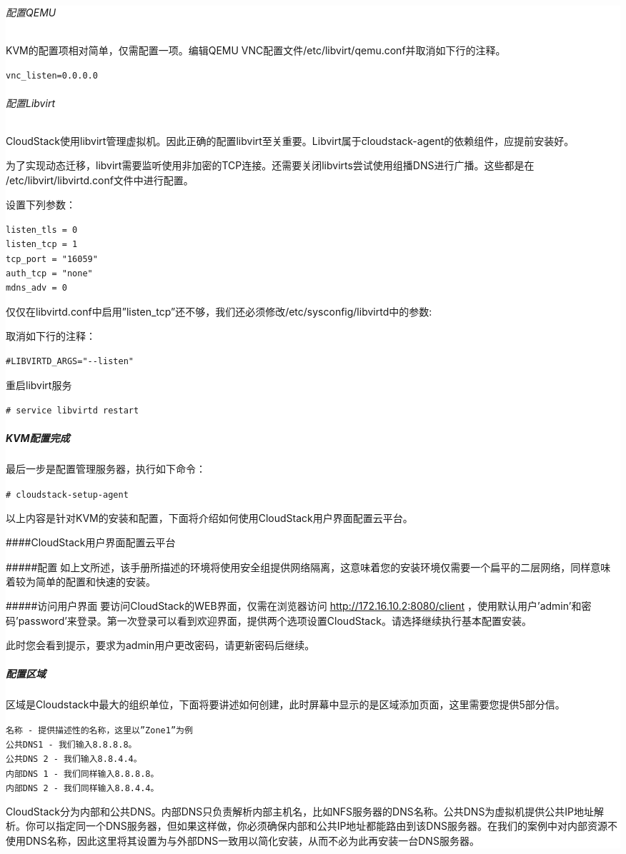 ###### 配置QEMU
KVM的配置项相对简单，仅需配置一项。编辑QEMU VNC配置文件/etc/libvirt/qemu.conf并取消如下行的注释。

	vnc_listen=0.0.0.0
###### 配置Libvirt
CloudStack使用libvirt管理虚拟机。因此正确的配置libvirt至关重要。Libvirt属于cloudstack-agent的依赖组件，应提前安装好。

为了实现动态迁移，libvirt需要监听使用非加密的TCP连接。还需要关闭libvirts尝试使用组播DNS进行广播。这些都是在 /etc/libvirt/libvirtd.conf文件中进行配置。

设置下列参数：

	listen_tls = 0
	listen_tcp = 1
	tcp_port = "16059"
	auth_tcp = "none"
	mdns_adv = 0
仅仅在libvirtd.conf中启用”listen_tcp”还不够，我们还必须修改/etc/sysconfig/libvirtd中的参数:

取消如下行的注释：

	#LIBVIRTD_ARGS="--listen"
重启libvirt服务

	# service libvirtd restart

##### KVM配置完成
最后一步是配置管理服务器，执行如下命令：

	# cloudstack-setup-agent

以上内容是针对KVM的安装和配置，下面将介绍如何使用CloudStack用户界面配置云平台。


####CloudStack用户界面配置云平台


#####配置
如上文所述，该手册所描述的环境将使用安全组提供网络隔离，这意味着您的安装环境仅需要一个扁平的二层网络，同样意味着较为简单的配置和快速的安装。

#####访问用户界面
要访问CloudStack的WEB界面，仅需在浏览器访问 http://172.16.10.2:8080/client ，使用默认用户’admin’和密码’password’来登录。第一次登录可以看到欢迎界面，提供两个选项设置CloudStack。请选择继续执行基本配置安装。

此时您会看到提示，要求为admin用户更改密码，请更新密码后继续。

##### 配置区域
区域是Cloudstack中最大的组织单位，下面将要讲述如何创建，此时屏幕中显示的是区域添加页面，这里需要您提供5部分信。

	名称 - 提供描述性的名称，这里以”Zone1”为例
	公共DNS1 - 我们输入8.8.8.8。
	公共DNS 2 - 我们输入8.8.4.4。
	内部DNS 1 - 我们同样输入8.8.8.8。
	内部DNS 2 - 我们同样输入8.8.4.4。

CloudStack分为内部和公共DNS。内部DNS只负责解析内部主机名，比如NFS服务器的DNS名称。公共DNS为虚拟机提供公共IP地址解析。你可以指定同一个DNS服务器，但如果这样做，你必须确保内部和公共IP地址都能路由到该DNS服务器。在我们的案例中对内部资源不使用DNS名称，因此这里将其设置为与外部DNS一致用以简化安装，从而不必为此再安装一台DNS服务器。
